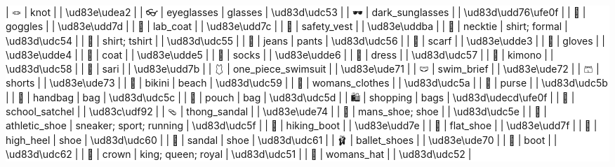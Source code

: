 | 🪢 | knot | | \ud83e\udea2 |
| 👓 | eyeglasses | glasses | \ud83d\udc53 |
| 🕶️ | dark_sunglasses | | \ud83d\udd76\ufe0f |
| 🥽 | goggles | | \ud83e\udd7d |
| 🥼 | lab_coat | | \ud83e\udd7c |
| 🦺 | safety_vest | | \ud83e\uddba |
| 👔 | necktie | shirt; formal | \ud83d\udc54 |
| 👕 | shirt; tshirt | | \ud83d\udc55 |
| 👖 | jeans | pants | \ud83d\udc56 |
| 🧣 | scarf | | \ud83e\udde3 |
| 🧤 | gloves | | \ud83e\udde4 |
| 🧥 | coat | | \ud83e\udde5 |
| 🧦 | socks | | \ud83e\udde6 |
| 👗 | dress | | \ud83d\udc57 |
| 👘 | kimono | | \ud83d\udc58 |
| 🥻 | sari | | \ud83e\udd7b |
| 🩱 | one_piece_swimsuit | | \ud83e\ude71 |
| 🩲 | swim_brief | | \ud83e\ude72 |
| 🩳 | shorts | | \ud83e\ude73 |
| 👙 | bikini | beach | \ud83d\udc59 |
| 👚 | womans_clothes | | \ud83d\udc5a |
| 👛 | purse | | \ud83d\udc5b |
| 👜 | handbag | bag | \ud83d\udc5c |
| 👝 | pouch | bag | \ud83d\udc5d |
| 🛍️ | shopping | bags | \ud83d\udecd\ufe0f |
| 🎒 | school_satchel | | \ud83c\udf92 |
| 🩴 | thong_sandal | | \ud83e\ude74 |
| 👞 | mans_shoe; shoe | | \ud83d\udc5e |
| 👟 | athletic_shoe | sneaker; sport; running | \ud83d\udc5f |
| 🥾 | hiking_boot | | \ud83e\udd7e |
| 🥿 | flat_shoe | | \ud83e\udd7f |
| 👠 | high_heel | shoe | \ud83d\udc60 |
| 👡 | sandal | shoe | \ud83d\udc61 |
| 🩰 | ballet_shoes | | \ud83e\ude70 |
| 👢 | boot | | \ud83d\udc62 |
| 👑 | crown | king; queen; royal | \ud83d\udc51 |
| 👒 | womans_hat | | \ud83d\udc52 |